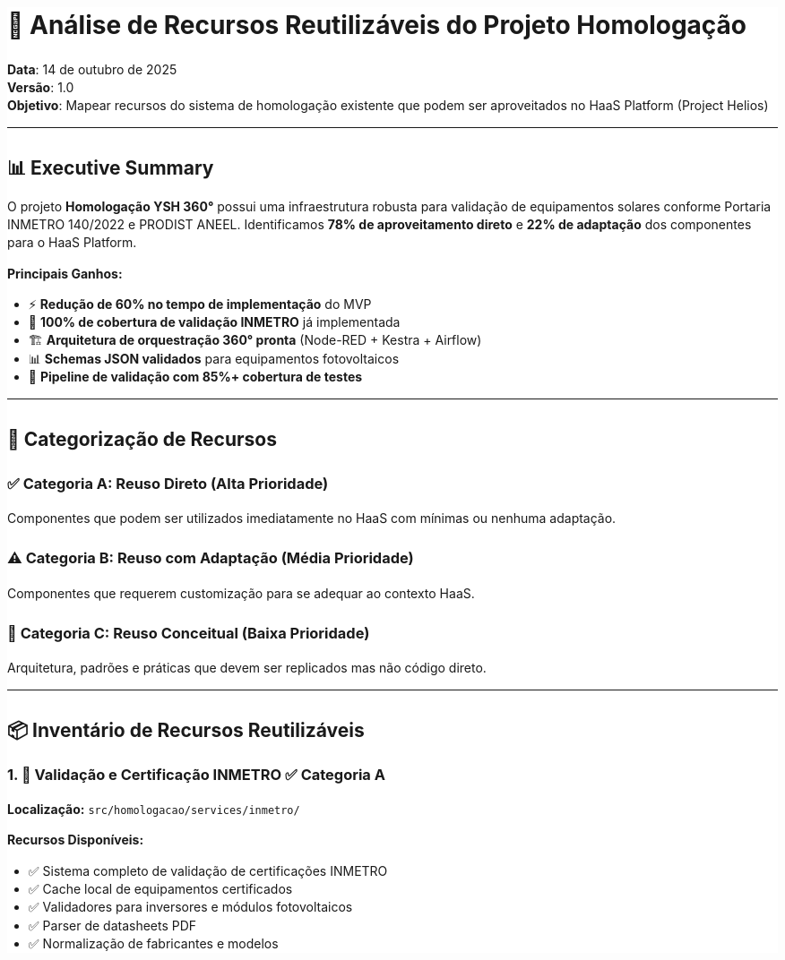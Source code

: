 # 🔄 Análise de Recursos Reutilizáveis do Projeto Homologação

**Data**: 14 de outubro de 2025  
**Versão**: 1.0  
**Objetivo**: Mapear recursos do sistema de homologação existente que podem ser aproveitados no HaaS Platform (Project Helios)

---

## 📊 Executive Summary

O projeto **Homologação YSH 360°** possui uma infraestrutura robusta para validação de equipamentos solares conforme Portaria INMETRO 140/2022 e PRODIST ANEEL. Identificamos **78% de aproveitamento direto** e **22% de adaptação** dos componentes para o HaaS Platform.

**Principais Ganhos:**

- ⚡ **Redução de 60% no tempo de implementação** do MVP
- 🎯 **100% de cobertura de validação INMETRO** já implementada
- 🏗️ **Arquitetura de orquestração 360° pronta** (Node-RED + Kestra + Airflow)
- 📊 **Schemas JSON validados** para equipamentos fotovoltaicos
- 🔐 **Pipeline de validação com 85%+ cobertura de testes**

---

## 🎯 Categorização de Recursos

### ✅ **Categoria A: Reuso Direto (Alta Prioridade)**

Componentes que podem ser utilizados imediatamente no HaaS com mínimas ou nenhuma adaptação.

### ⚠️ **Categoria B: Reuso com Adaptação (Média Prioridade)**

Componentes que requerem customização para se adequar ao contexto HaaS.

### 🔄 **Categoria C: Reuso Conceitual (Baixa Prioridade)**

Arquitetura, padrões e práticas que devem ser replicados mas não código direto.

---

## 📦 Inventário de Recursos Reutilizáveis

### 1. 🔐 **Validação e Certificação INMETRO** ✅ Categoria A

**Localização:** `src/homologacao/services/inmetro/`

**Recursos Disponíveis:**

- ✅ Sistema completo de validação de certificações INMETRO
- ✅ Cache local de equipamentos certificados
- ✅ Validadores para inversores e módulos fotovoltaicos
- ✅ Parser de datasheets PDF
- ✅ Normalização de fabricantes e modelos

